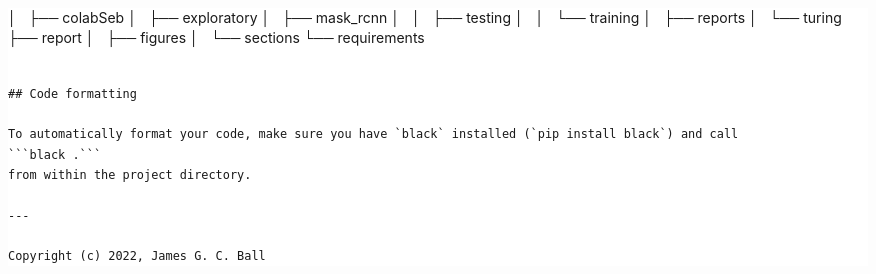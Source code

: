 │   ├── colabSeb
│   ├── exploratory
│   ├── mask_rcnn
│   │   ├── testing
│   │   └── training
│   ├── reports
│   └── turing
├── report
│   ├── figures
│   └── sections
└── requirements
```

## Code formatting

To automatically format your code, make sure you have `black` installed (`pip install black`) and call
```black .```
from within the project directory.

---

Copyright (c) 2022, James G. C. Ball
